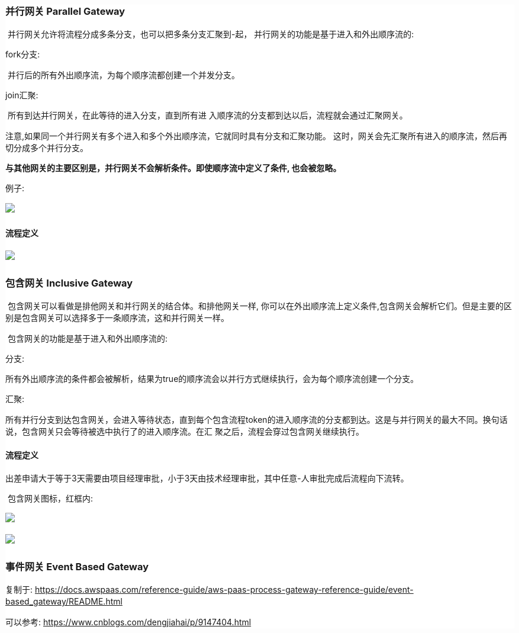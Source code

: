 ### 并行网关 Parallel Gateway

​	并行网关允许将流程分成多条分支，也可以把多条分支汇聚到-起， 并行网关的功能是基于进入和外出顺序流的:

fork分支:

​	并行后的所有外出顺序流，为每个顺序流都创建一个并发分支。

join汇聚:

​	所有到达并行网关，在此等待的进入分支，直到所有进 入顺序流的分支都到达以后，流程就会通过汇聚网关。

​	注意,如果同一个并行网关有多个进入和多个外出顺序流，它就同时具有分支和汇聚功能。 这时，网关会先汇聚所有进入的顺序流，然后再切分成多个并行分支。



​	**与其他网关的主要区别是，并行网关不会解析条件。即使顺序流中定义了条件, 也会被忽略。**

例子:

![](https://pic.imgdb.cn/item/6127423244eaada7396abf84.jpg)

#### 流程定义



![](https://pic.imgdb.cn/item/6127427f44eaada7396b76da.jpg)

### 包含网关 Inclusive Gateway

​	包含网关可以看做是排他网关和并行网关的结合体。和排他网关一样, 你可以在外出顺序流上定义条件,包含网关会解析它们。但是主要的区别是包含网关可以选择多于一条顺序流，这和并行网关一样。

​	包含网关的功能是基于进入和外出顺序流的:

分支:

​	所有外出顺序流的条件都会被解析，结果为true的顺序流会以并行方式继续执行，会为每个顺序流创建一个分支。

汇聚:

​	所有并行分支到达包含网关，会进入等待状态，直到每个包含流程token的进入顺序流的分支都到达。这是与并行网关的最大不同。换句话说，包含网关只会等待被选中执行了的进入顺序流。在汇 聚之后，流程会穿过包含网关继续执行。

#### 流程定义

​	出差申请大于等于3天需要由项目经理审批，小于3天由技术经理审批，其中任意-人审批完成后流程向下流转。

​	包含网关图标，红框内:

![](https://pic.imgdb.cn/item/6127435544eaada7396dceb0.jpg)

![](https://pic.imgdb.cn/item/6127436844eaada7396e3423.jpg)

### 事件网关 Event Based Gateway

复制于: https://docs.awspaas.com/reference-guide/aws-paas-process-gateway-reference-guide/event-based_gateway/README.html

可以参考: https://www.cnblogs.com/dengjiahai/p/9147404.html
